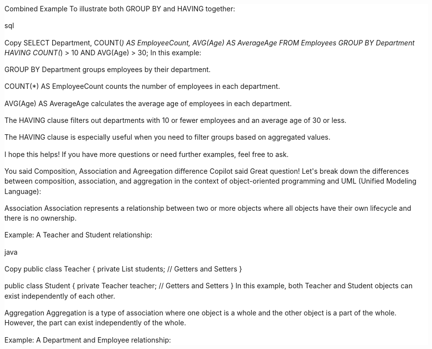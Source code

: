 Combined Example
To illustrate both GROUP BY and HAVING together:

sql

Copy
SELECT Department, COUNT(*) AS EmployeeCount, AVG(Age) AS AverageAge
FROM Employees
GROUP BY Department
HAVING COUNT(*) > 10 AND AVG(Age) > 30;
In this example:

GROUP BY Department groups employees by their department.

COUNT(*) AS EmployeeCount counts the number of employees in each department.

AVG(Age) AS AverageAge calculates the average age of employees in each department.

The HAVING clause filters out departments with 10 or fewer employees and an average age of 30 or less.

The HAVING clause is especially useful when you need to filter groups based on aggregated values.

I hope this helps! If you have more questions or need further examples, feel free to ask.




You said
Composition, Association and Agreegation difference
Copilot said
Great question! Let's break down the differences between composition, association, and aggregation in the context of object-oriented programming and UML (Unified Modeling Language):

Association
Association represents a relationship between two or more objects where all objects have their own lifecycle and there is no ownership.

Example:
A Teacher and Student relationship:

java

Copy
public class Teacher {
    private List<Student> students;
    // Getters and Setters
}

public class Student {
    private Teacher teacher;
    // Getters and Setters
}
In this example, both Teacher and Student objects can exist independently of each other.

Aggregation
Aggregation is a type of association where one object is a whole and the other object is a part of the whole. However, the part can exist independently of the whole.

Example:
A Department and Employee relationship:

